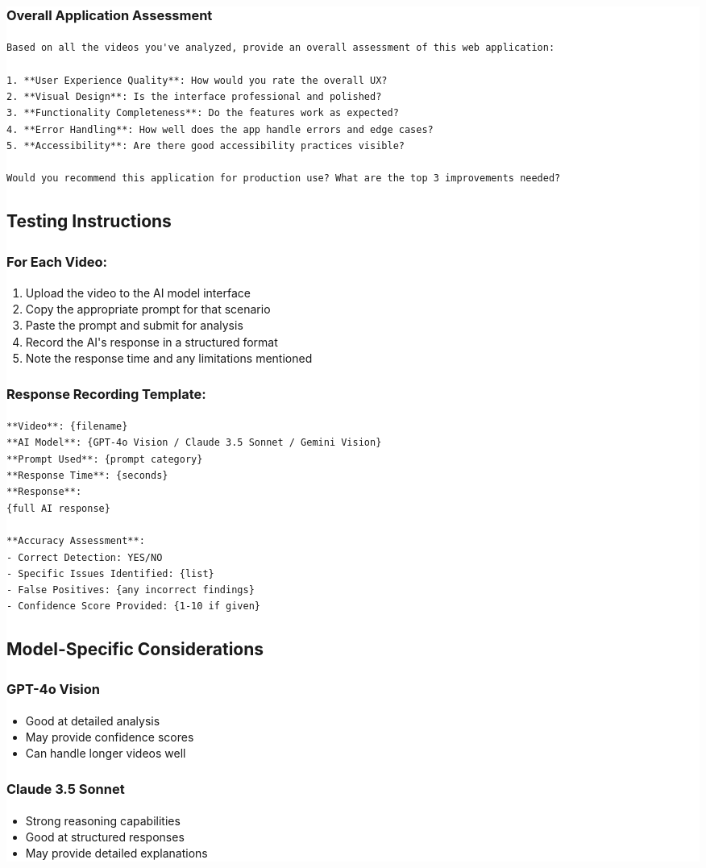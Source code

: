 ### Overall Application Assessment  

```
Based on all the videos you've analyzed, provide an overall assessment of this web application:

1. **User Experience Quality**: How would you rate the overall UX?
2. **Visual Design**: Is the interface professional and polished?
3. **Functionality Completeness**: Do the features work as expected?
4. **Error Handling**: How well does the app handle errors and edge cases?
5. **Accessibility**: Are there good accessibility practices visible?

Would you recommend this application for production use? What are the top 3 improvements needed?
```

## Testing Instructions

### For Each Video:
1. Upload the video to the AI model interface
2. Copy the appropriate prompt for that scenario
3. Paste the prompt and submit for analysis
4. Record the AI's response in a structured format
5. Note the response time and any limitations mentioned

### Response Recording Template:
```
**Video**: {filename}
**AI Model**: {GPT-4o Vision / Claude 3.5 Sonnet / Gemini Vision}
**Prompt Used**: {prompt category}
**Response Time**: {seconds}
**Response**:
{full AI response}

**Accuracy Assessment**:
- Correct Detection: YES/NO
- Specific Issues Identified: {list}
- False Positives: {any incorrect findings}
- Confidence Score Provided: {1-10 if given}
```

## Model-Specific Considerations

### GPT-4o Vision
- Good at detailed analysis
- May provide confidence scores
- Can handle longer videos well

### Claude 3.5 Sonnet  
- Strong reasoning capabilities
- Good at structured responses
- May provide detailed explanations
